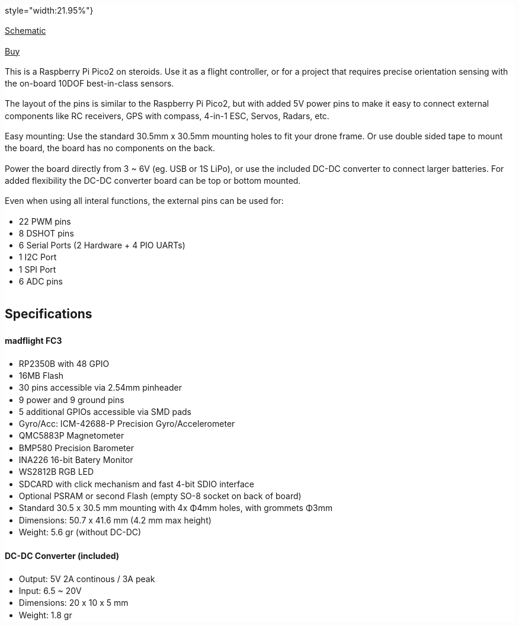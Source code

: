 style="width:21.95%"}

[Schematic](/img/madflight-FC3.pdf)

[Buy](https://www.tindie.com/products/madflight/flight-controller-raspberry-pi-rp2350b/)

This is a Raspberry Pi Pico2 on steroids. Use it as a flight controller, or for a project that requires precise orientation sensing with the on-board 10DOF best-in-class sensors. 

The layout of the pins is similar to the Raspberry Pi Pico2, but with added 5V power pins to make it easy to connect external components like RC receivers, GPS with compass, 4-in-1 ESC, Servos, Radars, etc. 

Easy mounting: Use the standard 30.5mm x 30.5mm mounting holes to fit your drone frame. Or use double sided tape to mount the board, the board has no components on the back.

Power the board directly from 3 ~ 6V (eg. USB or 1S LiPo), or use the included DC-DC converter to connect larger batteries. For added flexibility the DC-DC converter board can be top or bottom mounted.

Even when using all interal functions, the external pins can be used for:

- 22 PWM pins
- 8 DSHOT pins
- 6 Serial Ports (2 Hardware + 4 PIO UARTs)
- 1 I2C Port
- 1 SPI Port
- 6 ADC pins

## Specifications

#### madflight FC3

- RP2350B with 48 GPIO
- 16MB Flash
- 30 pins accessible via 2.54mm pinheader
- 9 power and 9 ground pins
- 5 additional GPIOs accessible via SMD pads
- Gyro/Acc: ICM-42688-P Precision Gyro/Accelerometer
- QMC5883P Magnetometer
- BMP580 Precision Barometer
- INA226 16-bit Batery Monitor
- WS2812B RGB LED
- SDCARD with click mechanism and fast 4-bit SDIO interface
- Optional PSRAM or second Flash (empty SO-8 socket on back of board)
- Standard 30.5 x 30.5 mm mounting with 4x Φ4mm holes, with grommets Φ3mm
- Dimensions: 50.7 x 41.6 mm (4.2 mm max height)
- Weight: 5.6 gr (without DC-DC)

#### DC-DC Converter (included)

- Output: 5V 2A continous / 3A peak
- Input: 6.5 ~ 20V
- Dimensions: 20 x 10 x 5 mm
- Weight: 1.8 gr
